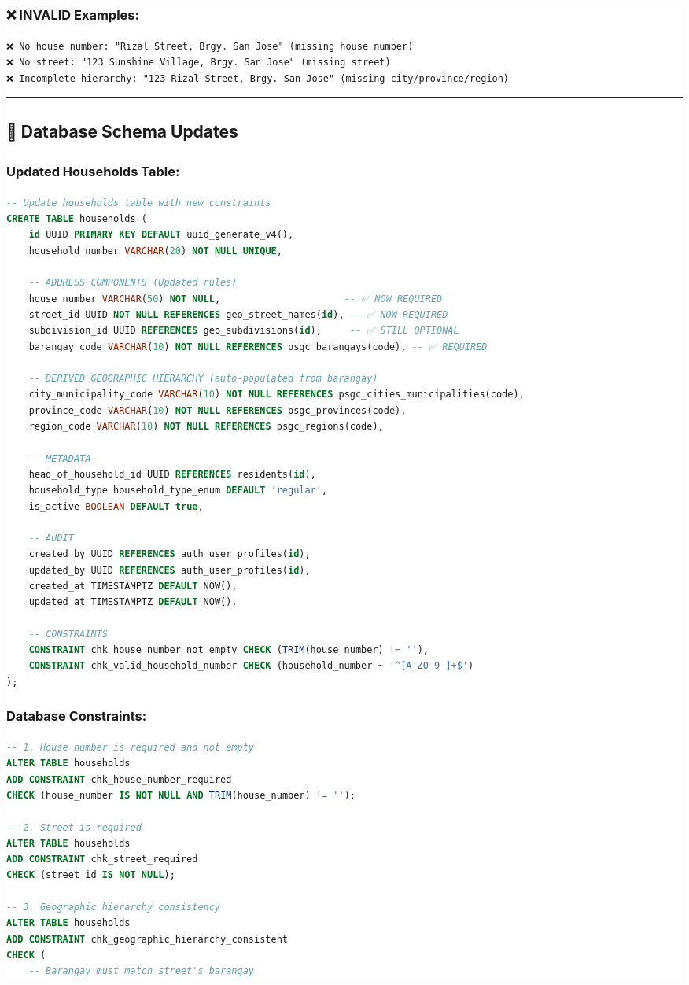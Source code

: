 ### **❌ INVALID Examples:**
```
❌ No house number: "Rizal Street, Brgy. San Jose" (missing house number)
❌ No street: "123 Sunshine Village, Brgy. San Jose" (missing street)
❌ Incomplete hierarchy: "123 Rizal Street, Brgy. San Jose" (missing city/province/region)
```

---

## 🔧 **Database Schema Updates**

### **Updated Households Table:**
```sql
-- Update households table with new constraints
CREATE TABLE households (
    id UUID PRIMARY KEY DEFAULT uuid_generate_v4(),
    household_number VARCHAR(20) NOT NULL UNIQUE,
    
    -- ADDRESS COMPONENTS (Updated rules)
    house_number VARCHAR(50) NOT NULL,                      -- ✅ NOW REQUIRED
    street_id UUID NOT NULL REFERENCES geo_street_names(id), -- ✅ NOW REQUIRED
    subdivision_id UUID REFERENCES geo_subdivisions(id),     -- ✅ STILL OPTIONAL
    barangay_code VARCHAR(10) NOT NULL REFERENCES psgc_barangays(code), -- ✅ REQUIRED
    
    -- DERIVED GEOGRAPHIC HIERARCHY (auto-populated from barangay)
    city_municipality_code VARCHAR(10) NOT NULL REFERENCES psgc_cities_municipalities(code),
    province_code VARCHAR(10) NOT NULL REFERENCES psgc_provinces(code),
    region_code VARCHAR(10) NOT NULL REFERENCES psgc_regions(code),
    
    -- METADATA
    head_of_household_id UUID REFERENCES residents(id),
    household_type household_type_enum DEFAULT 'regular',
    is_active BOOLEAN DEFAULT true,
    
    -- AUDIT
    created_by UUID REFERENCES auth_user_profiles(id),
    updated_by UUID REFERENCES auth_user_profiles(id),
    created_at TIMESTAMPTZ DEFAULT NOW(),
    updated_at TIMESTAMPTZ DEFAULT NOW(),
    
    -- CONSTRAINTS
    CONSTRAINT chk_house_number_not_empty CHECK (TRIM(house_number) != ''),
    CONSTRAINT chk_valid_household_number CHECK (household_number ~ '^[A-Z0-9-]+$')
);
```

### **Database Constraints:**
```sql
-- 1. House number is required and not empty
ALTER TABLE households 
ADD CONSTRAINT chk_house_number_required 
CHECK (house_number IS NOT NULL AND TRIM(house_number) != '');

-- 2. Street is required
ALTER TABLE households 
ADD CONSTRAINT chk_street_required 
CHECK (street_id IS NOT NULL);

-- 3. Geographic hierarchy consistency
ALTER TABLE households 
ADD CONSTRAINT chk_geographic_hierarchy_consistent
CHECK (
    -- Barangay must match street's barangay
```